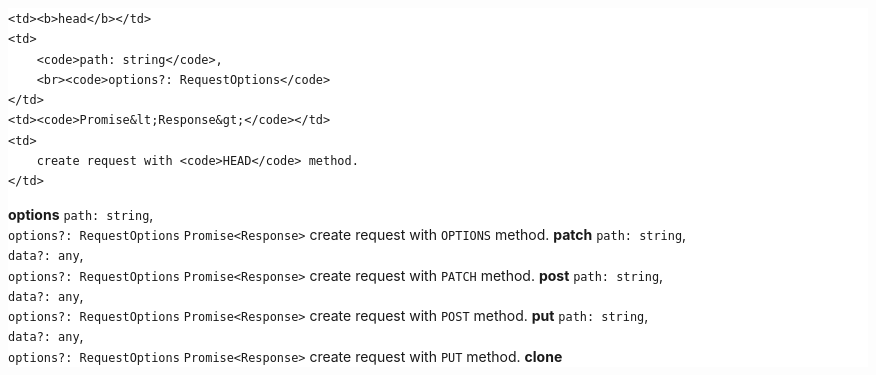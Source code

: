    <td><b>head</b></td>
    <td> 
        <code>path: string</code>, 
        <br><code>options?: RequestOptions</code>
    </td>
	<td><code>Promise&lt;Response&gt;</code></td>
    <td>
        create request with <code>HEAD</code> method.
    </td>
  </tr>
  <tr>
    <td><b>options</b></td>
  	<td>
        <code>path: string</code>, 
        <br><code>options?: RequestOptions</code>
    </td>
	<td><code>Promise&lt;Response&gt;</code></td>
    <td>
	      create request with <code>OPTIONS</code> method.
    </td>
  </tr>
  <tr>
    <td><b>patch</b></td>
    <td>
        <code>path: string</code>, 
        <br><code>data?: any</code>, 
        <br><code>options?: RequestOptions</code>
    </td>
	<td><code>Promise&lt;Response&gt;</code></td>
    <td>
        create request with <code>PATCH</code> method.
    </td>
  </tr>
  <tr>
    <td><b>post</b></td>
    <td>
        <code>path: string</code>, 
        <br><code>data?: any</code>, 
        <br><code>options?: RequestOptions</code>
    </td>
	<td><code>Promise&lt;Response&gt;</code></td>
    <td>
        create request with <code>POST</code> method.
    </td>
  </tr>
  <tr>
    <td>
        <b>put</b>
    </td>
    <td>
        <code>path: string</code>, 
        <br><code>data?: any</code>, 
        <br><code>options?: RequestOptions</code>
    </td>
	  <td>
        <code>Promise&lt;Response&gt;</code>
    </td>
    <td>
        create request with <code>PUT</code> method.
    </td>
  </tr>
  <tr>
    <td>
        <b>clone</b>